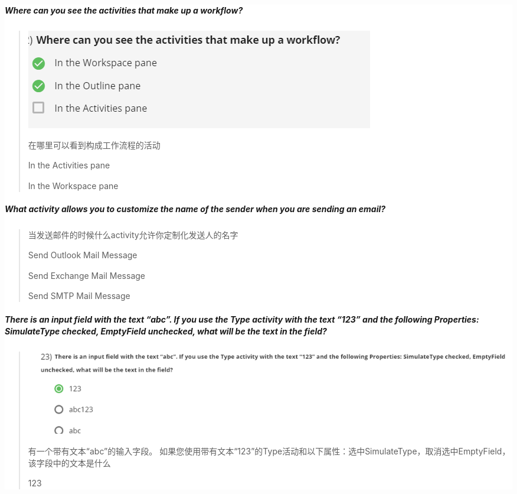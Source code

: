 

##### **Where can you see the activities that make up a workflow?** 

> ![1550586672627](.\试题.assets\1550586672627.png)
>
> 在哪里可以看到构成工作流程的活动
>
> In the Activities pane
>
> In the Workspace pane





##### **What activity allows you to customize the name of the sender when you are sending an email?**

> 当发送邮件的时候什么activity允许你定制化发送人的名字
>
> Send Outlook Mail Message
>
> Send Exchange Mail Message
>
> Send SMTP Mail Message



##### **There is an input field with the text “abc”. If you use the Type activity with the text “123” and the following Properties: SimulateType checked, EmptyField unchecked, what will be the text in the field?**

> ![1550428585643](.\试题.assets\1550428585643.png)
>
> 有一个带有文本“abc”的输入字段。 如果您使用带有文本“123”的Type活动和以下属性：选中SimulateType，取消选中EmptyField，该字段中的文本是什么
>
> 123
